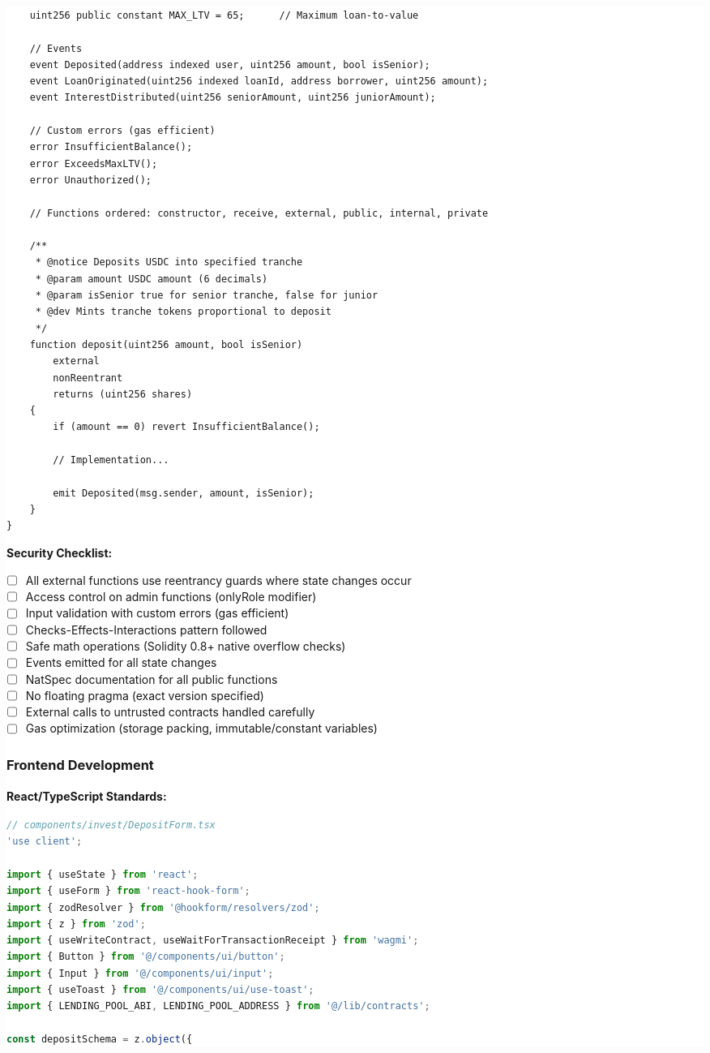 ```solidity
    uint256 public constant MAX_LTV = 65;      // Maximum loan-to-value

    // Events
    event Deposited(address indexed user, uint256 amount, bool isSenior);
    event LoanOriginated(uint256 indexed loanId, address borrower, uint256 amount);
    event InterestDistributed(uint256 seniorAmount, uint256 juniorAmount);

    // Custom errors (gas efficient)
    error InsufficientBalance();
    error ExceedsMaxLTV();
    error Unauthorized();

    // Functions ordered: constructor, receive, external, public, internal, private

    /**
     * @notice Deposits USDC into specified tranche
     * @param amount USDC amount (6 decimals)
     * @param isSenior true for senior tranche, false for junior
     * @dev Mints tranche tokens proportional to deposit
     */
    function deposit(uint256 amount, bool isSenior)
        external
        nonReentrant
        returns (uint256 shares)
    {
        if (amount == 0) revert InsufficientBalance();

        // Implementation...

        emit Deposited(msg.sender, amount, isSenior);
    }
}
```

**Security Checklist:**
- [ ] All external functions use reentrancy guards where state changes occur
- [ ] Access control on admin functions (onlyRole modifier)
- [ ] Input validation with custom errors (gas efficient)
- [ ] Checks-Effects-Interactions pattern followed
- [ ] Safe math operations (Solidity 0.8+ native overflow checks)
- [ ] Events emitted for all state changes
- [ ] NatSpec documentation for all public functions
- [ ] No floating pragma (exact version specified)
- [ ] External calls to untrusted contracts handled carefully
- [ ] Gas optimization (storage packing, immutable/constant variables)

### Frontend Development

**React/TypeScript Standards:**
```typescript
// components/invest/DepositForm.tsx
'use client';

import { useState } from 'react';
import { useForm } from 'react-hook-form';
import { zodResolver } from '@hookform/resolvers/zod';
import { z } from 'zod';
import { useWriteContract, useWaitForTransactionReceipt } from 'wagmi';
import { Button } from '@/components/ui/button';
import { Input } from '@/components/ui/input';
import { useToast } from '@/components/ui/use-toast';
import { LENDING_POOL_ABI, LENDING_POOL_ADDRESS } from '@/lib/contracts';

const depositSchema = z.object({
```